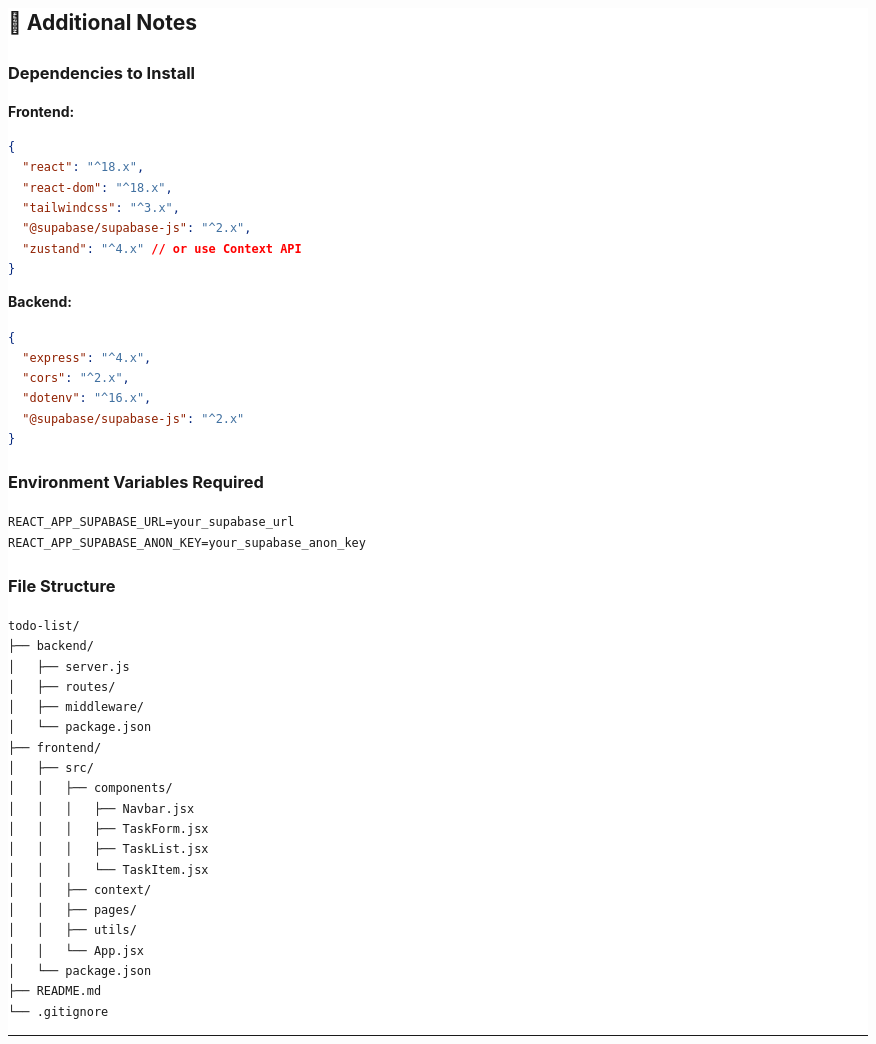 ## 📝 Additional Notes

### Dependencies to Install

**Frontend:**
```json
{
  "react": "^18.x",
  "react-dom": "^18.x",
  "tailwindcss": "^3.x",
  "@supabase/supabase-js": "^2.x",
  "zustand": "^4.x" // or use Context API
}
```

**Backend:**
```json
{
  "express": "^4.x",
  "cors": "^2.x",
  "dotenv": "^16.x",
  "@supabase/supabase-js": "^2.x"
}
```

### Environment Variables Required
```
REACT_APP_SUPABASE_URL=your_supabase_url
REACT_APP_SUPABASE_ANON_KEY=your_supabase_anon_key
```

### File Structure
```
todo-list/
├── backend/
│   ├── server.js
│   ├── routes/
│   ├── middleware/
│   └── package.json
├── frontend/
│   ├── src/
│   │   ├── components/
│   │   │   ├── Navbar.jsx
│   │   │   ├── TaskForm.jsx
│   │   │   ├── TaskList.jsx
│   │   │   └── TaskItem.jsx
│   │   ├── context/
│   │   ├── pages/
│   │   ├── utils/
│   │   └── App.jsx
│   └── package.json
├── README.md
└── .gitignore
```

---